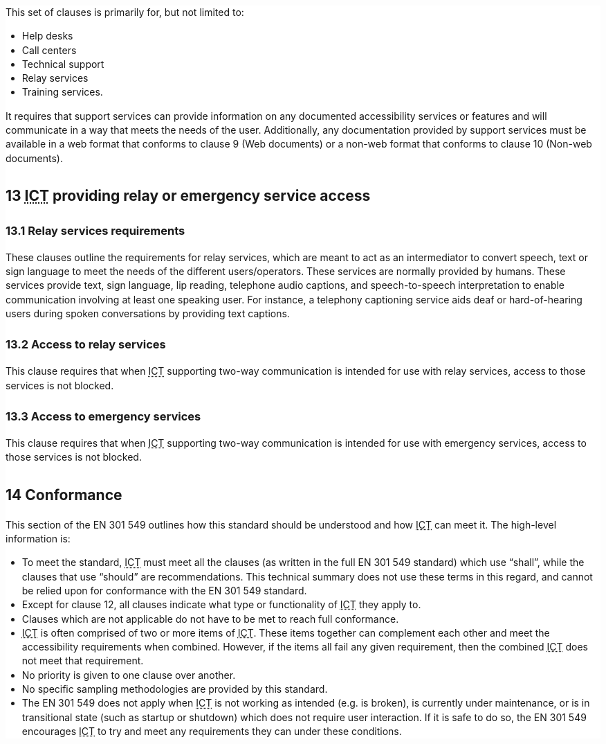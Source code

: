 This set of clauses is primarily for, but not limited to:

- Help desks
- Call centers
- Technical support
- Relay services
- Training services.

It requires that support services can provide information on any documented accessibility services or features and will communicate in a way that meets the needs of the user. Additionally, any documentation provided by support services must be available in a web format that conforms to clause 9 (Web documents) or a non-web format that conforms to clause 10 (Non-web documents).

## 13 <abbr title="Information and communication technology">ICT</abbr> providing relay or emergency service access

### 13.1 Relay services requirements

These clauses outline the requirements for relay services, which are meant to act as an intermediator to convert speech, text or sign language to meet the needs of the different users/operators. These services are normally provided by humans. These services provide text, sign language, lip reading, telephone audio captions, and speech-to-speech interpretation to enable communication involving at least one speaking user. For instance, a telephony captioning service aids deaf or hard-of-hearing users during spoken conversations by providing text captions.

### 13.2 Access to relay services

This clause requires that when <abbr title="Information and communication technology">ICT</abbr> supporting two-way communication is intended for use with relay services, access to those services is not blocked.

### 13.3 Access to emergency services

This clause requires that when <abbr title="Information and communication technology">ICT</abbr> supporting two-way communication is intended for use with emergency services, access to those services is not blocked.

## 14 Conformance

This section of the EN 301 549 outlines how this standard should be understood and how <abbr title="Information and communication technology">ICT</abbr> can meet it. The high-level information is:

- To meet the standard, <abbr title="Information and communication technology">ICT</abbr> must meet all the clauses (as written in the full EN 301 549 standard) which use “shall”, while the clauses that use “should” are recommendations. This technical summary does not use these terms in this regard, and cannot be relied upon for conformance with the EN 301 549 standard.
- Except for clause 12, all clauses indicate what type or functionality of <abbr title="Information and communication technology">ICT</abbr> they apply to.
- Clauses which are not applicable do not have to be met to reach full conformance.
- <abbr title="Information and communication technology">ICT</abbr> is often comprised of two or more items of <abbr title="Information and communication technology">ICT</abbr>. These items together can complement each other and meet the accessibility requirements when combined. However, if the items all fail any given requirement, then the combined <abbr title="Information and communication technology">ICT</abbr> does not meet that requirement.
- No priority is given to one clause over another.
- No specific sampling methodologies are provided by this standard.
- The EN 301 549 does not apply when <abbr title="Information and communication technology">ICT</abbr> is not working as intended (e.g. is broken), is currently under maintenance, or is in transitional state (such as startup or shutdown) which does not require user interaction. If it is safe to do so, the EN 301 549 encourages <abbr title="Information and communication technology">ICT</abbr> to try and meet any requirements they can under these conditions.
